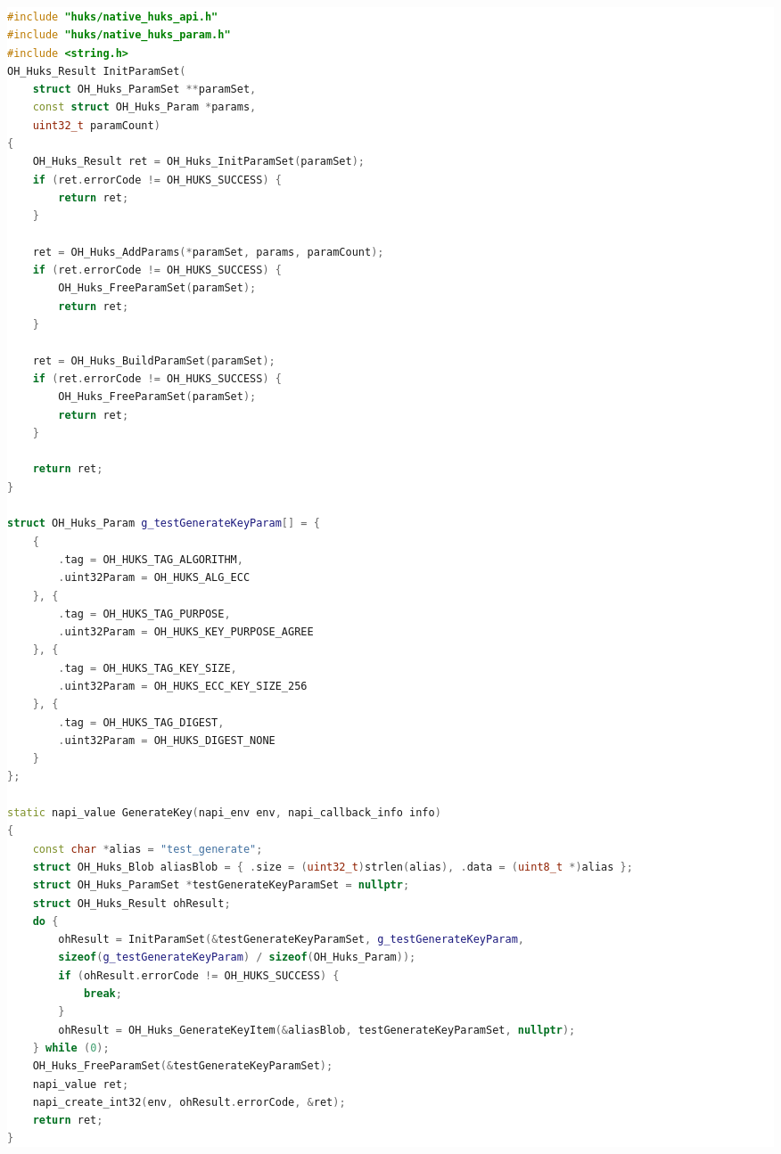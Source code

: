 ```C++
#include "huks/native_huks_api.h"
#include "huks/native_huks_param.h"
#include <string.h>
OH_Huks_Result InitParamSet(
    struct OH_Huks_ParamSet **paramSet,
    const struct OH_Huks_Param *params,
    uint32_t paramCount)
{
    OH_Huks_Result ret = OH_Huks_InitParamSet(paramSet);
    if (ret.errorCode != OH_HUKS_SUCCESS) {
        return ret;
    }

    ret = OH_Huks_AddParams(*paramSet, params, paramCount);
    if (ret.errorCode != OH_HUKS_SUCCESS) {
        OH_Huks_FreeParamSet(paramSet);
        return ret;
    }

    ret = OH_Huks_BuildParamSet(paramSet);
    if (ret.errorCode != OH_HUKS_SUCCESS) {
        OH_Huks_FreeParamSet(paramSet);
        return ret;
    }

    return ret;
}

struct OH_Huks_Param g_testGenerateKeyParam[] = {
    {
        .tag = OH_HUKS_TAG_ALGORITHM,
        .uint32Param = OH_HUKS_ALG_ECC
    }, {
        .tag = OH_HUKS_TAG_PURPOSE,
        .uint32Param = OH_HUKS_KEY_PURPOSE_AGREE
    }, {
        .tag = OH_HUKS_TAG_KEY_SIZE,
        .uint32Param = OH_HUKS_ECC_KEY_SIZE_256
    }, {
        .tag = OH_HUKS_TAG_DIGEST,
        .uint32Param = OH_HUKS_DIGEST_NONE
    }
};

static napi_value GenerateKey(napi_env env, napi_callback_info info)
{
    const char *alias = "test_generate";
    struct OH_Huks_Blob aliasBlob = { .size = (uint32_t)strlen(alias), .data = (uint8_t *)alias };
    struct OH_Huks_ParamSet *testGenerateKeyParamSet = nullptr;
    struct OH_Huks_Result ohResult;
    do {
        ohResult = InitParamSet(&testGenerateKeyParamSet, g_testGenerateKeyParam,
        sizeof(g_testGenerateKeyParam) / sizeof(OH_Huks_Param));
        if (ohResult.errorCode != OH_HUKS_SUCCESS) {
            break;
        }
        ohResult = OH_Huks_GenerateKeyItem(&aliasBlob, testGenerateKeyParamSet, nullptr);
    } while (0);
    OH_Huks_FreeParamSet(&testGenerateKeyParamSet);
    napi_value ret;
    napi_create_int32(env, ohResult.errorCode, &ret);
    return ret;
}
```